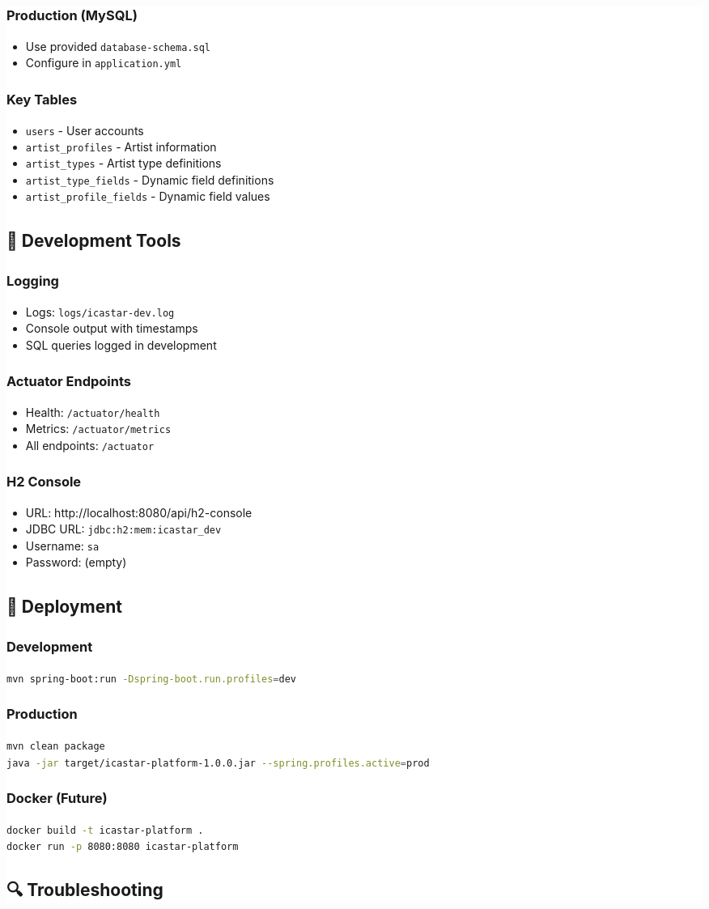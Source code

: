 ### Production (MySQL)
- Use provided `database-schema.sql`
- Configure in `application.yml`

### Key Tables
- `users` - User accounts
- `artist_profiles` - Artist information
- `artist_types` - Artist type definitions
- `artist_type_fields` - Dynamic field definitions
- `artist_profile_fields` - Dynamic field values

## 🔧 Development Tools

### Logging
- Logs: `logs/icastar-dev.log`
- Console output with timestamps
- SQL queries logged in development

### Actuator Endpoints
- Health: `/actuator/health`
- Metrics: `/actuator/metrics`
- All endpoints: `/actuator`

### H2 Console
- URL: http://localhost:8080/api/h2-console
- JDBC URL: `jdbc:h2:mem:icastar_dev`
- Username: `sa`
- Password: (empty)

## 🚀 Deployment

### Development
```bash
mvn spring-boot:run -Dspring-boot.run.profiles=dev
```

### Production
```bash
mvn clean package
java -jar target/icastar-platform-1.0.0.jar --spring.profiles.active=prod
```

### Docker (Future)
```bash
docker build -t icastar-platform .
docker run -p 8080:8080 icastar-platform
```

## 🔍 Troubleshooting
